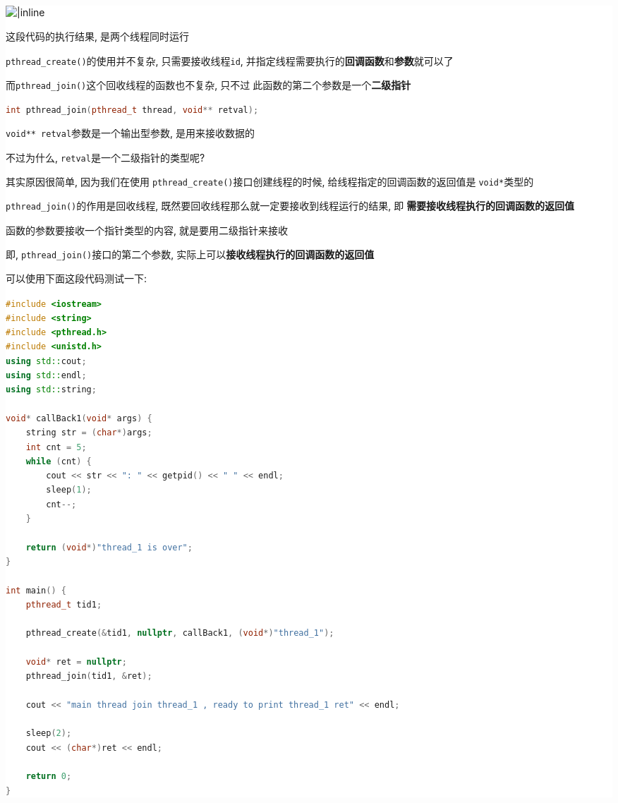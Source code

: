 ![ |inline](https://humid1ch.oss-cn-shanghai.aliyuncs.com/20250722180601464.gif)

这段代码的执行结果, 是两个线程同时运行

`pthread_create()`的使用并不复杂, 只需要接收线程`id`, 并指定线程需要执行的**回调函数**和**参数**就可以了

而`pthread_join()`这个回收线程的函数也不复杂, 只不过 此函数的第二个参数是一个**二级指针**

```cpp
int pthread_join(pthread_t thread, void** retval);
```

`void** retval`参数是一个输出型参数, 是用来接收数据的

不过为什么, `retval`是一个二级指针的类型呢?

其实原因很简单, 因为我们在使用 `pthread_create()`接口创建线程的时候, 给线程指定的回调函数的返回值是 `void*`类型的

`pthread_join()`的作用是回收线程, 既然要回收线程那么就一定要接收到线程运行的结果, 即 **需要接收线程执行的回调函数的返回值**

函数的参数要接收一个指针类型的内容, 就是要用二级指针来接收

即, `pthread_join()`接口的第二个参数, 实际上可以**接收线程执行的回调函数的返回值**

可以使用下面这段代码测试一下:

```cpp
#include <iostream>
#include <string>
#include <pthread.h>
#include <unistd.h>
using std::cout;
using std::endl;
using std::string;

void* callBack1(void* args) {
    string str = (char*)args;
    int cnt = 5;
    while (cnt) {
        cout << str << ": " << getpid() << " " << endl;
        sleep(1);
        cnt--;
    }

    return (void*)"thread_1 is over";
}

int main() {
    pthread_t tid1;

    pthread_create(&tid1, nullptr, callBack1, (void*)"thread_1");

    void* ret = nullptr;
    pthread_join(tid1, &ret);

    cout << "main thread join thread_1 , ready to print thread_1 ret" << endl;

    sleep(2);
    cout << (char*)ret << endl;

    return 0;
}
```
